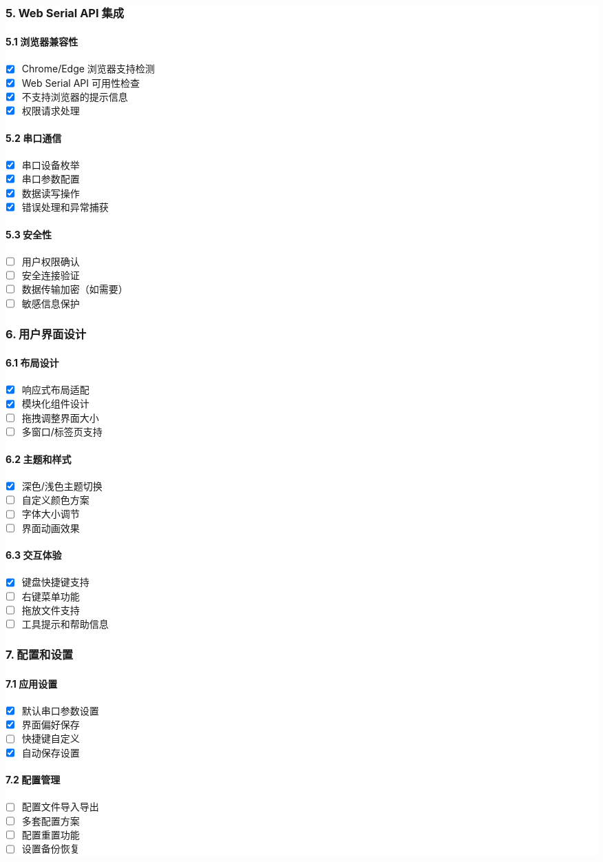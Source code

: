 ### 5. Web Serial API 集成

#### 5.1 浏览器兼容性
- [x] Chrome/Edge 浏览器支持检测
- [x] Web Serial API 可用性检查
- [x] 不支持浏览器的提示信息
- [x] 权限请求处理

#### 5.2 串口通信
- [x] 串口设备枚举
- [x] 串口参数配置
- [x] 数据读写操作
- [x] 错误处理和异常捕获

#### 5.3 安全性
- [ ] 用户权限确认
- [ ] 安全连接验证
- [ ] 数据传输加密（如需要）
- [ ] 敏感信息保护

### 6. 用户界面设计

#### 6.1 布局设计
- [x] 响应式布局适配
- [x] 模块化组件设计
- [ ] 拖拽调整界面大小
- [ ] 多窗口/标签页支持

#### 6.2 主题和样式
- [x] 深色/浅色主题切换
- [ ] 自定义颜色方案
- [ ] 字体大小调节
- [ ] 界面动画效果

#### 6.3 交互体验
- [x] 键盘快捷键支持
- [ ] 右键菜单功能
- [ ] 拖放文件支持
- [ ] 工具提示和帮助信息

### 7. 配置和设置

#### 7.1 应用设置
- [x] 默认串口参数设置
- [x] 界面偏好保存
- [ ] 快捷键自定义
- [x] 自动保存设置

#### 7.2 配置管理
- [ ] 配置文件导入导出
- [ ] 多套配置方案
- [ ] 配置重置功能
- [ ] 设置备份恢复
